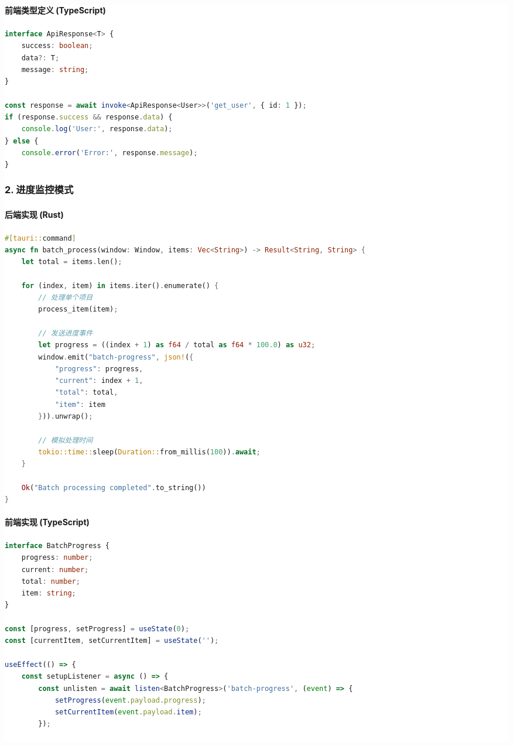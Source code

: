 #### 前端类型定义 (TypeScript)
```typescript
interface ApiResponse<T> {
    success: boolean;
    data?: T;
    message: string;
}

const response = await invoke<ApiResponse<User>>('get_user', { id: 1 });
if (response.success && response.data) {
    console.log('User:', response.data);
} else {
    console.error('Error:', response.message);
}
```

### 2. 进度监控模式

#### 后端实现 (Rust)
```rust
#[tauri::command]
async fn batch_process(window: Window, items: Vec<String>) -> Result<String, String> {
    let total = items.len();
    
    for (index, item) in items.iter().enumerate() {
        // 处理单个项目
        process_item(item);
        
        // 发送进度事件
        let progress = ((index + 1) as f64 / total as f64 * 100.0) as u32;
        window.emit("batch-progress", json!({
            "progress": progress,
            "current": index + 1,
            "total": total,
            "item": item
        })).unwrap();
        
        // 模拟处理时间
        tokio::time::sleep(Duration::from_millis(100)).await;
    }
    
    Ok("Batch processing completed".to_string())
}
```

#### 前端实现 (TypeScript)
```typescript
interface BatchProgress {
    progress: number;
    current: number;
    total: number;
    item: string;
}

const [progress, setProgress] = useState(0);
const [currentItem, setCurrentItem] = useState('');

useEffect(() => {
    const setupListener = async () => {
        const unlisten = await listen<BatchProgress>('batch-progress', (event) => {
            setProgress(event.payload.progress);
            setCurrentItem(event.payload.item);
        });
        
```